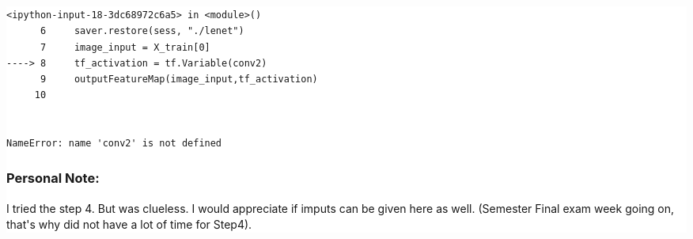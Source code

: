     <ipython-input-18-3dc68972c6a5> in <module>()
          6     saver.restore(sess, "./lenet")
          7     image_input = X_train[0]
    ----> 8     tf_activation = tf.Variable(conv2)
          9     outputFeatureMap(image_input,tf_activation)
         10 


    NameError: name 'conv2' is not defined


### Personal Note: 
I tried the step 4. But was clueless. I would appreciate if imputs can be given here as well. 
(Semester Final exam week going on, that's why did not have a lot of time for Step4).





